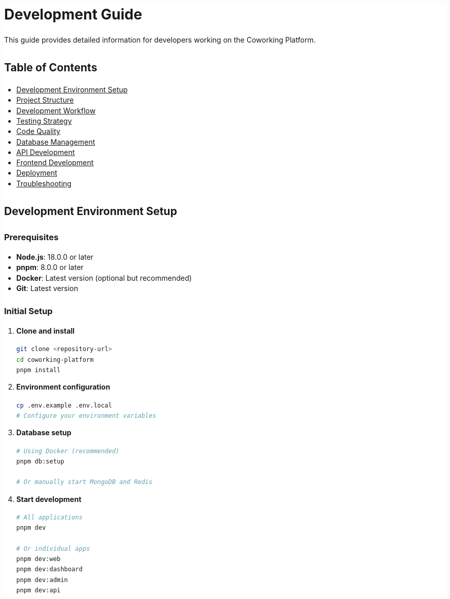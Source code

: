 # Development Guide

This guide provides detailed information for developers working on the Coworking Platform.

## Table of Contents

- [Development Environment Setup](#development-environment-setup)
- [Project Structure](#project-structure)
- [Development Workflow](#development-workflow)
- [Testing Strategy](#testing-strategy)
- [Code Quality](#code-quality)
- [Database Management](#database-management)
- [API Development](#api-development)
- [Frontend Development](#frontend-development)
- [Deployment](#deployment)
- [Troubleshooting](#troubleshooting)

## Development Environment Setup

### Prerequisites

- **Node.js**: 18.0.0 or later
- **pnpm**: 8.0.0 or later 
- **Docker**: Latest version (optional but recommended)
- **Git**: Latest version

### Initial Setup

1. **Clone and install**
   ```bash
   git clone <repository-url>
   cd coworking-platform
   pnpm install
   ```

2. **Environment configuration**
   ```bash
   cp .env.example .env.local
   # Configure your environment variables
   ```

3. **Database setup**
   ```bash
   # Using Docker (recommended)
   pnpm db:setup
   
   # Or manually start MongoDB and Redis
   ```

4. **Start development**
   ```bash
   # All applications
   pnpm dev
   
   # Or individual apps
   pnpm dev:web
   pnpm dev:dashboard  
   pnpm dev:admin
   pnpm dev:api
   ```
